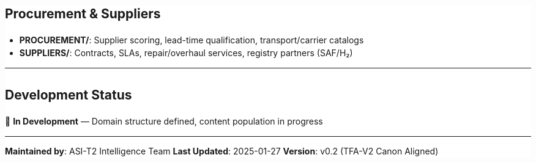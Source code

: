 ## Procurement & Suppliers

* **PROCUREMENT/**: Supplier scoring, lead-time qualification, transport/carrier catalogs
* **SUPPLIERS/**: Contracts, SLAs, repair/overhaul services, registry partners (SAF/H₂)

---

## Development Status

🚧 **In Development** — Domain structure defined, content population in progress

---

**Maintained by**: ASI-T2 Intelligence Team
**Last Updated**: 2025-01-27
**Version**: v0.2 (TFA-V2 Canon Aligned)

